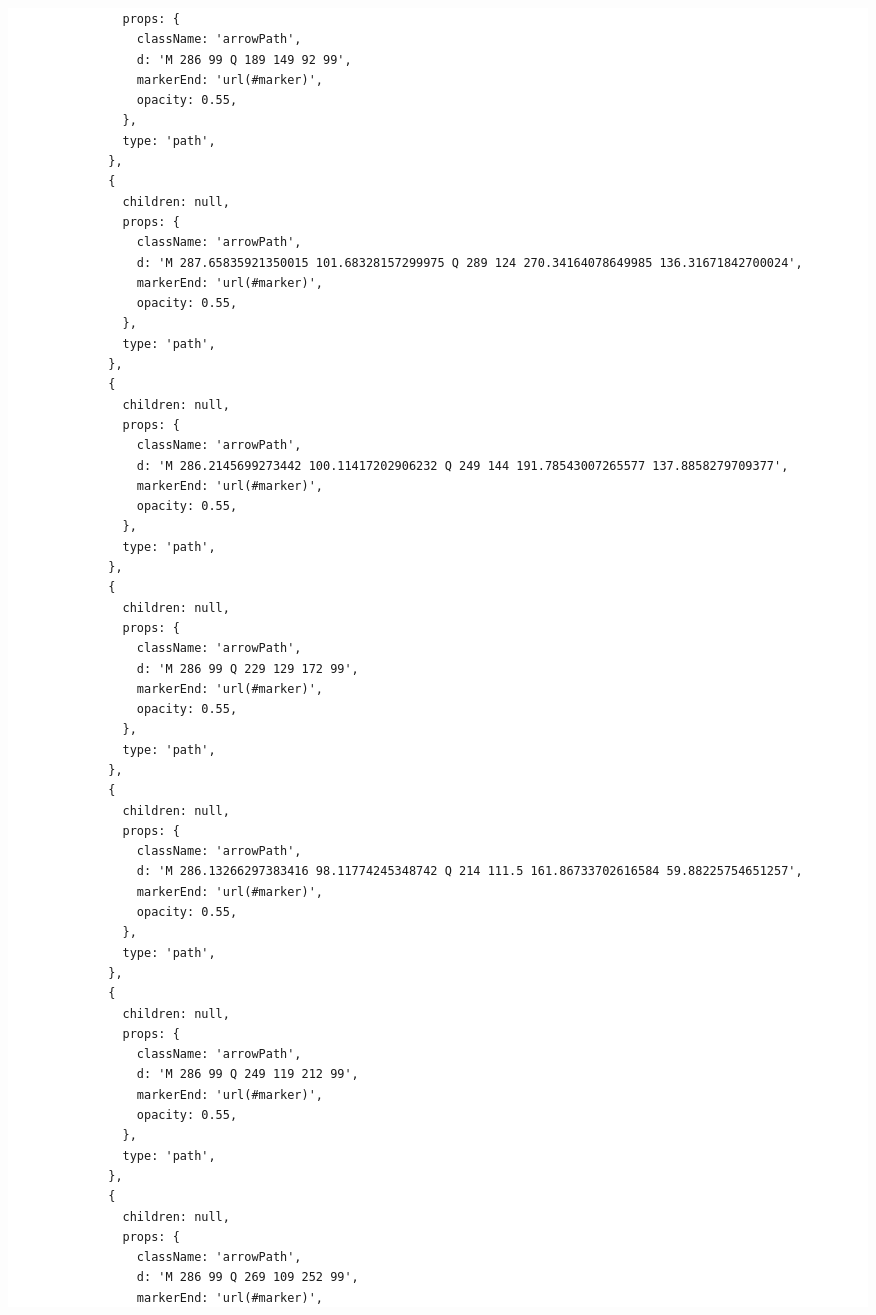                     props: {
                      className: 'arrowPath',
                      d: 'M 286 99 Q 189 149 92 99',
                      markerEnd: 'url(#marker)',
                      opacity: 0.55,
                    },
                    type: 'path',
                  },
                  {
                    children: null,
                    props: {
                      className: 'arrowPath',
                      d: 'M 287.65835921350015 101.68328157299975 Q 289 124 270.34164078649985 136.31671842700024',
                      markerEnd: 'url(#marker)',
                      opacity: 0.55,
                    },
                    type: 'path',
                  },
                  {
                    children: null,
                    props: {
                      className: 'arrowPath',
                      d: 'M 286.2145699273442 100.11417202906232 Q 249 144 191.78543007265577 137.8858279709377',
                      markerEnd: 'url(#marker)',
                      opacity: 0.55,
                    },
                    type: 'path',
                  },
                  {
                    children: null,
                    props: {
                      className: 'arrowPath',
                      d: 'M 286 99 Q 229 129 172 99',
                      markerEnd: 'url(#marker)',
                      opacity: 0.55,
                    },
                    type: 'path',
                  },
                  {
                    children: null,
                    props: {
                      className: 'arrowPath',
                      d: 'M 286.13266297383416 98.11774245348742 Q 214 111.5 161.86733702616584 59.88225754651257',
                      markerEnd: 'url(#marker)',
                      opacity: 0.55,
                    },
                    type: 'path',
                  },
                  {
                    children: null,
                    props: {
                      className: 'arrowPath',
                      d: 'M 286 99 Q 249 119 212 99',
                      markerEnd: 'url(#marker)',
                      opacity: 0.55,
                    },
                    type: 'path',
                  },
                  {
                    children: null,
                    props: {
                      className: 'arrowPath',
                      d: 'M 286 99 Q 269 109 252 99',
                      markerEnd: 'url(#marker)',